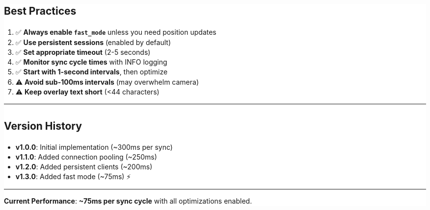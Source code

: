 
## Best Practices

1. ✅ **Always enable `fast_mode`** unless you need position updates
2. ✅ **Use persistent sessions** (enabled by default)
3. ✅ **Set appropriate timeout** (2-5 seconds)
4. ✅ **Monitor sync cycle times** with INFO logging
5. ✅ **Start with 1-second intervals**, then optimize
6. ⚠️ **Avoid sub-100ms intervals** (may overwhelm camera)
7. ⚠️ **Keep overlay text short** (<44 characters)

---

## Version History

- **v1.0.0**: Initial implementation (~300ms per sync)
- **v1.1.0**: Added connection pooling (~250ms)
- **v1.2.0**: Added persistent clients (~200ms)
- **v1.3.0**: Added fast mode (~75ms) ⚡

---

**Current Performance**: **~75ms per sync cycle** with all optimizations enabled.
